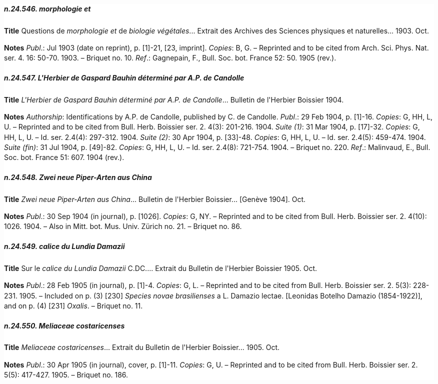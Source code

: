 ##### n.24.546. morphologie et

**Title**
Questions de *morphologie et* de *biologie végétales*... Extrait des Archives des Sciences physiques et naturelles... 1903. Oct.

**Notes**
*Publ*.: Jul 1903 (date on reprint), p. \[1\]-21, \[23, imprint\]. *Copies*: B, G. – Reprinted and to be cited from Arch. Sci. Phys. Nat. ser. 4. 16: 50-70. 1903. – Briquet no. 10.
*Ref*.: Gagnepain, F., Bull. Soc. bot. France 52: 50. 1905 (rev.).

##### n.24.547. L'Herbier de Gaspard Bauhin déterminé par A.P. de Candolle

**Title**
*L'Herbier de Gaspard Bauhin déterminé par A.P. de Candolle*... Bulletin de l'Herbier Boissier 1904.

**Notes**
*Authorship*: Identifications by A.P. de Candolle, published by C. de Candolle.
*Publ*.: 29 Feb 1904, p. \[1\]-16. *Copies*: G, HH, L, U. – Reprinted and to be cited from Bull. Herb. Boissier ser. 2. 4(3): 201-216. 1904.
*Suite (1)*: 31 Mar 1904, p. \[17\]-32. *Copies*: G, HH, L, U. – Id. ser. 2.4(4): 297-312. 1904.
*Suite (2)*: 30 Apr 1904, p. \[33\]-48. *Copies*: G, HH, L, U. – Id. ser. 2.4(5): 459-474. 1904.
*Suite (fin)*: 31 Jul 1904, p. \[49\]-82. *Copies*: G, HH, L, U. – Id. ser. 2.4(8): 721-754. 1904. – Briquet no. 220.
*Ref*.: Malinvaud, E., Bull. Soc. bot. France 51: 607. 1904 (rev.).

##### n.24.548. Zwei neue Piper-Arten aus China

**Title**
*Zwei neue Piper-Arten aus China*... Bulletin de l'Herbier Boissier... \[Genève 1904\]. Oct.

**Notes**
*Publ*.: 30 Sep 1904 (in journal), p. \[1026\]. *Copies*: G, NY. – Reprinted and to be cited from Bull. Herb. Boissier ser. 2. 4(10): 1026. 1904. – Also in Mitt. bot. Mus. Univ. Zürich no. 21. – Briquet no. 86.

##### n.24.549. calice du Lundia Damazii

**Title**
Sur le *calice du Lundia Damazii* C.DC.... Extrait du Bulletin de l'Herbier Boissier 1905. Oct.

**Notes**
*Publ*.: 28 Feb 1905 (in journal), p. \[1\]-4. *Copies*: G, L. – Reprinted and to be cited from Bull. Herb. Boissier ser. 2. 5(3): 228-231. 1905. – Included on p. (3) \[230\] *Species novae brasilienses* a L. Damazio lectae. \[Leonidas Botelho Damazio (1854-1922)\], and on p. (4) \[231\] *Oxalis*. – Briquet no. 11.

##### n.24.550. Meliaceae costaricenses

**Title**
*Meliaceae costaricenses*... Extrait du Bulletin de l'Herbier Boissier... 1905. Oct.

**Notes**
*Publ*.: 30 Apr 1905 (in journal), cover, p. \[1\]-11. *Copies*: G, U. – Reprinted and to be cited from Bull. Herb. Boissier ser. 2. 5(5): 417-427. 1905. – Briquet no. 186.
